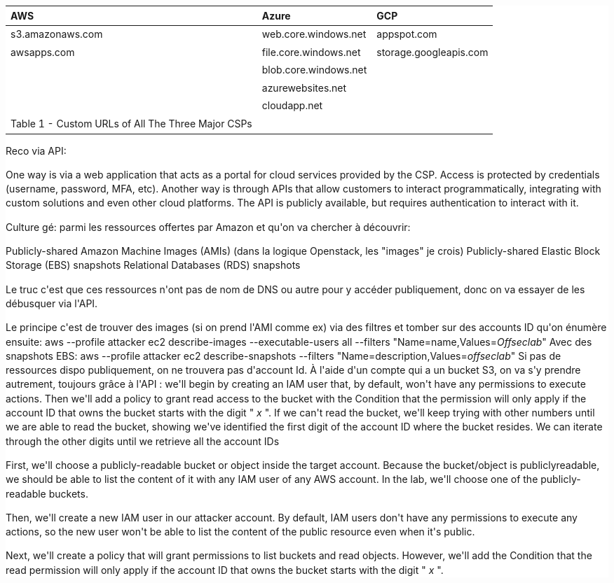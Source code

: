 | AWS | Azure | GCP |
| :-- | :-- | :-- |
| s3.amazonaws.com | web.core.windows.net | appspot.com |
| awsapps.com | file.core.windows.net | storage.googleapis.com |
|  | blob.core.windows.net |  |
|  | azurewebsites.net |  |
|  | cloudapp.net |  |
| Table 1 - Custom URLs of All The Three Major CSPs |  |  |

Reco via API:

One way is via a web application that acts as a portal for cloud services provided by the CSP. Access is protected by credentials (username, password, MFA, etc).
Another way is through APIs that allow customers to interact programmatically, integrating with custom solutions and even other cloud platforms. The API is publicly available, but requires authentication to interact with it.

Culture gé: parmi les ressources offertes par Amazon et qu'on va chercher à découvrir:

Publicly-shared Amazon Machine Images (AMIs) (dans la logique Openstack, les "images" je crois)
Publicly-shared Elastic Block Storage (EBS) snapshots
Relational Databases (RDS) snapshots

Le truc c'est que ces ressources n'ont pas de nom de DNS ou autre pour y accéder publiquement, donc on va essayer de les débusquer via l'API.

Le principe c'est de trouver des images (si on prend l'AMI comme ex) via des filtres et tomber sur des accounts ID qu'on énumère ensuite:
aws --profile attacker ec2 describe-images --executable-users all --filters "Name=name,Values=*Offseclab*"
Avec des snapshots EBS:
aws --profile attacker ec2 describe-snapshots --filters "Name=description,Values=*offseclab*"
Si pas de ressources dispo publiquement, on ne trouvera pas d'account Id. À l'aide d'un compte qui a un bucket S3, on va s'y prendre autrement, toujours grâce à l'API : we'll begin by creating an IAM user that, by default, won't have any permissions to execute actions. Then we'll add a policy to grant read access to the bucket with the Condition that the permission will only apply if the account ID that owns the bucket starts with the digit " $x$ ". If we can't read the bucket, we'll keep trying with other numbers until we are able to read the bucket, showing we've identified the first digit of the account ID where the bucket resides. We can iterate through the other digits until we retrieve all the account IDs

First, we'll choose a publicly-readable bucket or object inside the target account. Because the bucket/object is publiclyreadable, we should be able to list the content of it with any IAM user of any AWS account. In the lab, we'll choose one of the publicly-readable buckets.

Then, we'll create a new IAM user in our attacker account. By default, IAM users don't have any permissions to execute any actions, so the new user won't be able to list the content of the public resource even when it's public.

Next, we'll create a policy that will grant permissions to list buckets and read objects. However, we'll add the Condition that the read permission will only apply if the account ID that owns the bucket starts with the digit " $x$ ".
